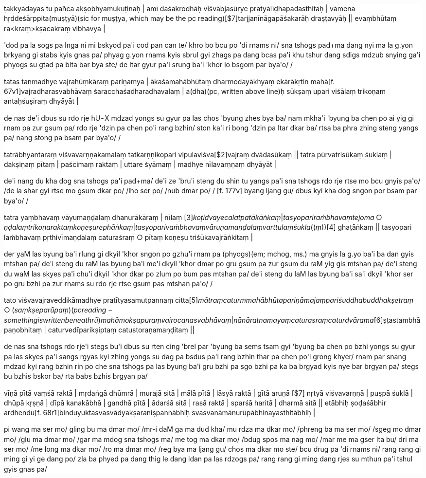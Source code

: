 
ṭakkyādayas tu pañca akṣobhyamukuṭinaḥ | amī daśakrodhāḥ viśvābjasūrye pratyālīḍhapadasthitāḥ | vāmena hṛddeśārppita(muṣṭyā)(sic for muṣṭya, which may be the pc reading)[$7]tarjjanīnāgapāśakarāḥ draṣṭavyāḥ || evaṃbhūtaṃ ra<kraṃ>kṣācakraṃ vibhāvya |

'dod pa la sogs pa lnga ni mi bskyod pa'i cod pan can te/ khro bo bcu po 'di rnams ni/ sna tshogs pad+ma dang nyi ma la g.yon brkyang gi stabs kyis gnas pa/ phyag g.yon rnams kyis sbrul gyi zhags pa dang bcas pa'i khu tshur dang sdigs mdzub snying ga'i phyogs su gtad pa blta bar bya ste/ de ltar gyur pa'i srung ba'i 'khor lo bsgom par bya'o/ /


tatas tanmadhye vajrahūṃkāraṃ pariṇamya | ākaśamahābhūtaṃ dharmodayākhyaṃ ekārākṛtin mahā[f. 67v1]vajradharasvabhāvaṃ śaracchaśadharadhavalaṃ | a(dha)(pc, written above line)ḥ sūkṣaṃ upari viśālaṃ trikoṇam antaḥśuṣiraṃ dhyāyāt | 


de nas de'i dbus su rdo rje hU~X mdzad yongs su gyur pa las chos 'byung zhes bya ba/ nam mkha'i 'byung ba chen po ai yig gi rnam pa zur gsum pa/ rdo rje 'dzin pa chen po'i rang bzhin/ ston ka'i ri bong 'dzin pa ltar dkar ba/ rtsa ba phra zhing steng yangs pa/ nang stong pa bsam par bya'o/ /



tatrābhyantaraṃ viśvavarṇṇakamalaṃ tatkarṇṇikopari vipulaviśva[$2]vajraṃ dvādasūkaṃ || tatra pūrvatrisūkaṃ śuklaṃ | dakṣiṇaṃ pītaṃ | paścimaṃ raktaṃ | uttare śyāmaṃ | madhye nīlavarṇṇaṃ dhyāyāt | 

de'i nang du kha dog sna tshogs pa'i pad+ma/ de'i ze 'bru'i steng du shin tu yangs pa'i sna tshogs rdo rje rtse mo bcu gnyis pa'o/ /de la shar gyi rtse mo gsum dkar po/ /lho ser po/ /nub dmar po/ / [f. 177v] byang ljang gu/ dbus kyi kha dog sngon por bsam par bya'o/ /


tatra yaṃbhavaṃ vāyumaṇḍalaṃ dhanurākāraṃ | nīlaṃ [$3] koṭidvaye calatpatākāṅkaṃ | 
tasyopari raṁbhavaṃ tejoma○ṇḍalaṃ trikoṇaraktaṃ koṇeṣu rephāṅkaṃ | 
tasyopari vaṁbhavaṃ vāruṇamaṇḍalaṃ varttulaṃ śukla((ṃ)) [$4] ghaṭāṅkaṃ || 
tasyopari laṁbhavaṃ pṛthivīmaṇḍalaṃ caturaśraṃ ○ pītaṃ koṇeṣu triśūkavajrāṅkitaṃ | 

der yaM las byung ba'i rlung gi dkyil 'khor sngon po gzhu'i rnam pa (phyogs)(em; mchog, ms.) ma gnyis la g.yo ba'i ba dan gyis mtshan pa/ de'i steng du raM las byung ba'i me'i dkyil 'khor dmar po gru gsum pa zur gsum du raM yig gis mtshan pa/ de'i steng du waM las skyes pa'i chu'i dkyil 'khor dkar po zlum po bum pas mtshan pa/ de'i steng du laM las byung ba'i sa'i dkyil 'khor ser po gru bzhi pa zur rnams su rdo rje rtse gsum pas mtshan pa'o/ /


tato viśvavajraveddikāmadhye pratītyasamutpannaṃ citta[$5]mātraṃ caturmmahābhūtapariṇāmajaṃ pariśuddhabuddhakṣetraṃ ○ (saṃkṣeparūpaṃ)(pc reading - something is written beneath rū) mahāmokṣapuraṃ vairocanasvabhāvaṃ | nānāratnamayaṃ caturasraṃ caturdvāram a[$6]ṣṭastambhāpaṇobhitaṃ | caturvedīparikṣiptaṃ catustoraṇamaṇḍitaṃ || 

de nas sna tshogs rdo rje'i stegs bu'i dbus su rten cing 'brel par 'byung ba sems tsam gyi 'byung ba chen po bzhi yongs su gyur pa las skyes pa'i sangs rgyas kyi zhing yongs su dag pa bsdus pa'i rang bzhin thar pa chen po'i grong khyer/ rnam par snang mdzad kyi rang bzhin rin po che sna tshogs pa las byung ba'i gru bzhi pa sgo bzhi pa ka ba brgyad kyis nye bar brgyan pa/ stegs bu bzhis bskor ba/ rta babs bzhis brgyan pa/ 


vīṇā pītā vaṃśā raktā | mṛdaṅgā dhūmrā | murajā sitā | mālā pītā | lāsyā raktā | gītā aruṇā [$7] nṛtyā viśvavarṇṇā | puṣpā śuklā | dhūpā kṛṣṇā | dīpā kanakābhā | gandhā pītā | ādarśā sitā | rasā raktā | sparśā haritā | dharmā sitā || etābhiḥ ṣoḍaśābhir ardhendu[f. 68r1]binduyuktasvasvādyakṣaraniṣpannābhiḥ svasvanāmā<bhi>nurūpābhinayasthitābhiḥ | 

pi wang ma ser mo/ gling bu ma dmar mo/ /mr-i daM ga ma dud kha/ mu rdza ma dkar mo/ /phreng ba ma ser mo/ /sgeg mo dmar mo/ /glu ma dmar mo/ /gar ma mdog sna tshogs ma/ me tog ma dkar mo/ /bdug spos ma nag mo/ /mar me ma gser lta bu/ dri ma ser mo/ /me long ma dkar mo/ /ro ma dmar mo/ /reg bya ma ljang gu/ chos ma dkar mo ste/ bcu drug pa 'di rnams ni/ rang rang gi ming gi yi ge dang po/ zla ba phyed pa dang thig le dang ldan pa las rdzogs pa/ rang rang gi ming dang rjes su mthun pa'i tshul gyis gnas pa/ 
